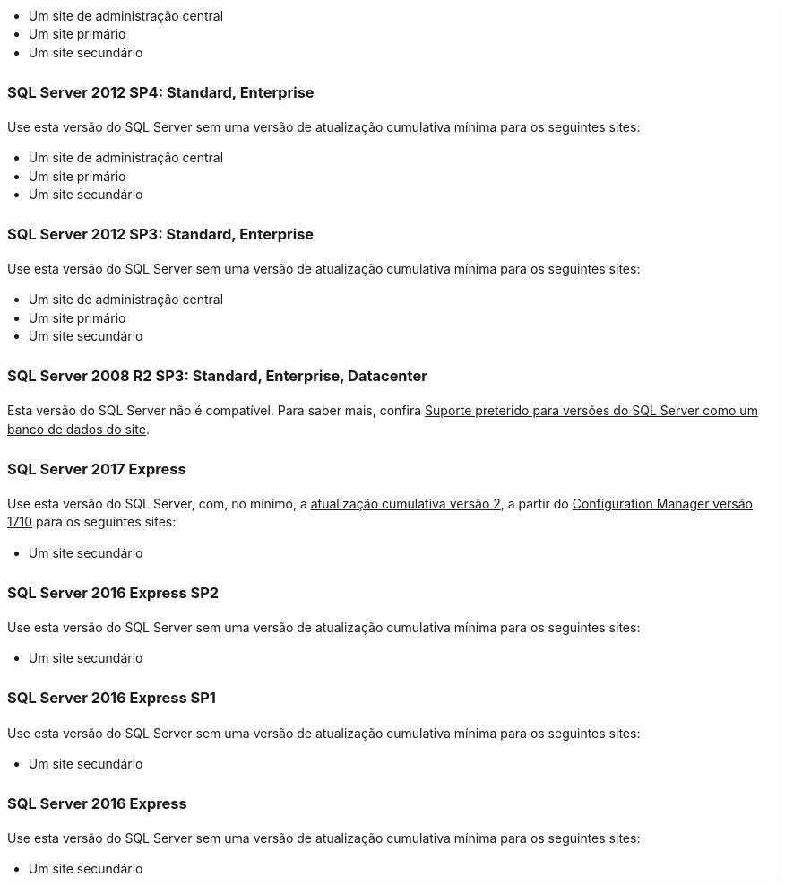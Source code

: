 -   Um site de administração central  
-   Um site primário  
-   Um site secundário

### <a name="sql-server-2012-sp4-standard-enterprise"></a>SQL Server 2012 SP4: Standard, Enterprise  
 Use esta versão do SQL Server sem uma versão de atualização cumulativa mínima para os seguintes sites:  

-   Um site de administração central  
-   Um site primário  
-   Um site secundário  

### <a name="sql-server-2012-sp3-standard-enterprise"></a>SQL Server 2012 SP3: Standard, Enterprise  
 Use esta versão do SQL Server sem uma versão de atualização cumulativa mínima para os seguintes sites:  

-   Um site de administração central  
-   Um site primário  
-   Um site secundário  

### <a name="sql-server-2008-r2-sp3-standard-enterprise-datacenter"></a>SQL Server 2008 R2 SP3: Standard, Enterprise, Datacenter     
  Esta versão do SQL Server não é compatível. Para saber mais, confira [Suporte preterido para versões do SQL Server como um banco de dados do site](/sccm/core/plan-design/changes/deprecated/removed-and-deprecated-server#deprecated-support-for-sql-server-versions-as-a-site-database).  

### <a name="sql-server-2017-express"></a>SQL Server 2017 Express   
Use esta versão do SQL Server, com, no mínimo, a [atualização cumulativa versão 2](https://support.microsoft.com/help/4052574), a partir do [Configuration Manager versão 1710](/sccm/core/plan-design/changes/whats-new-in-version-1710) para os seguintes sites:
-   Um site secundário


### <a name="sql-server-2016-express-sp2"></a>SQL Server 2016 Express SP2  
Use esta versão do SQL Server sem uma versão de atualização cumulativa mínima para os seguintes sites:
-   Um site secundário

### <a name="sql-server-2016-express-sp1"></a>SQL Server 2016 Express SP1  
Use esta versão do SQL Server sem uma versão de atualização cumulativa mínima para os seguintes sites:
-   Um site secundário

### <a name="sql-server-2016-express"></a>SQL Server 2016 Express
Use esta versão do SQL Server sem uma versão de atualização cumulativa mínima para os seguintes sites:
-   Um site secundário
